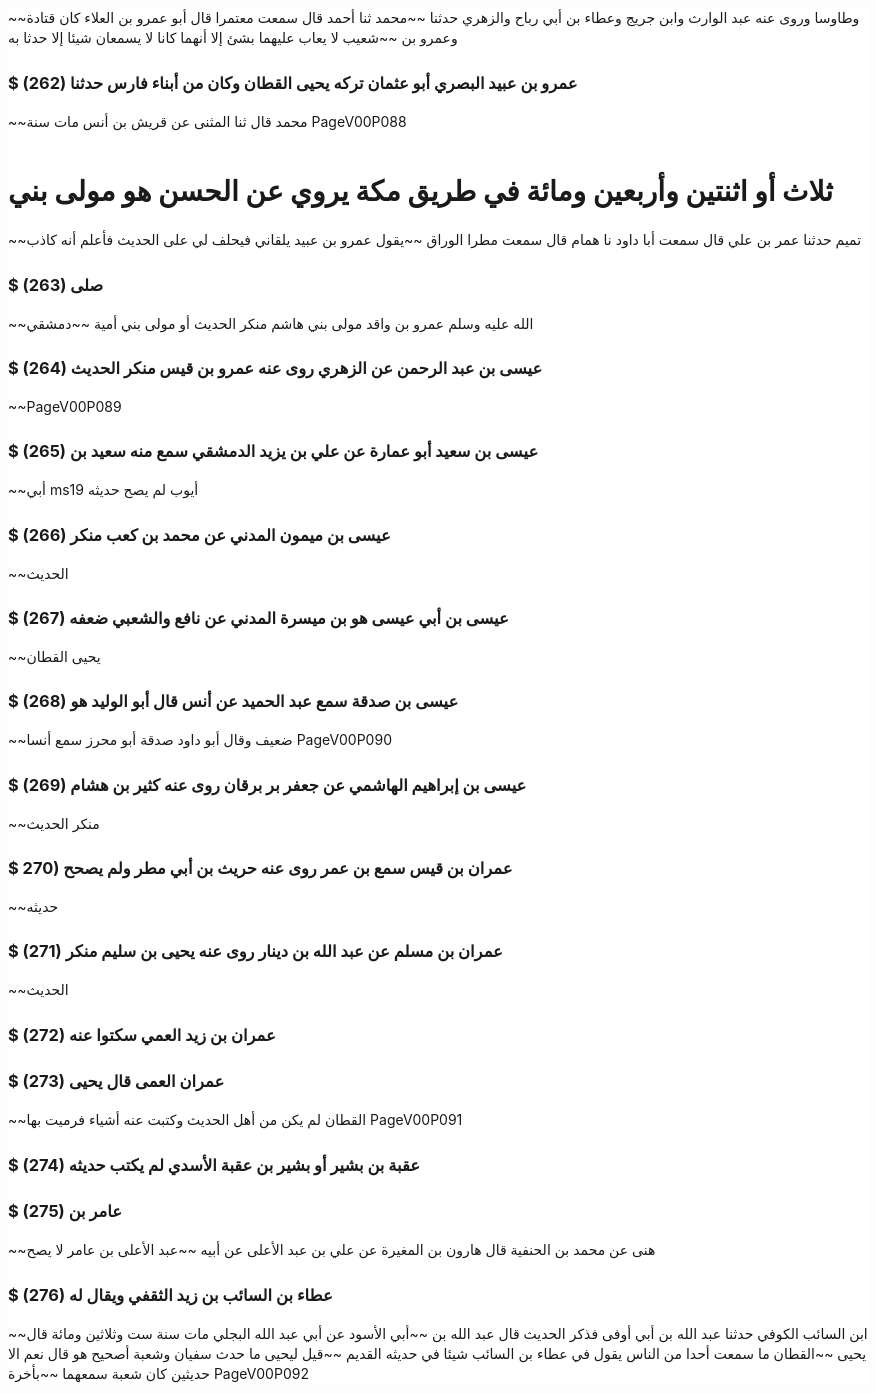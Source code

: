 ~~وطاوسا وروى عنه عبد الوارث وابن جريج وعطاء بن أبي رباح والزهري حدثنا
~~محمد ثنا أحمد قال سمعت معتمرا قال أبو عمرو بن العلاء كان قتادة وعمرو بن
~~شعيب لا يعاب عليهما بشئ إلا أنهما كانا لا يسمعان شيئا إلا حدثا به 
### $ (262) عمرو بن عبيد البصري أبو عثمان تركه يحيى القطان وكان من أبناء فارس حدثنا
~~محمد قال ثنا المثنى عن قريش بن أنس مات سنة PageV00P088
# ثلاث أو اثنتين وأربعين ومائة في طريق مكة يروي عن الحسن هو مولى بني
~~تميم حدثنا عمر بن علي قال سمعت أبا داود نا همام قال سمعت مطرا الوراق
~~يقول عمرو بن عبيد يلقاني فيحلف لي على الحديث فأعلم أنه كاذب 
### $ (263) صلى
~~الله عليه وسلم عمرو بن واقد مولى بني هاشم منكر الحديث أو مولى بني أمية
~~دمشقي 
### $ (264) عيسى بن عبد الرحمن عن الزهري روى عنه عمرو بن قيس منكر الحديث
~~PageV00P089
### $ (265) عيسى بن سعيد أبو عمارة عن علي بن يزيد الدمشقي سمع منه سعيد بن
~~أبي ms19 أيوب لم يصح حديثه 
### $ (266) عيسى بن ميمون المدني عن محمد بن كعب منكر
~~الحديث 
### $ (267) عيسى بن أبي عيسى هو بن ميسرة المدني عن نافع والشعبي ضعفه
~~يحيى القطان 
### $ (268) عيسى بن صدقة سمع عبد الحميد عن أنس قال أبو الوليد هو
~~ضعيف وقال أبو داود صدقة أبو محرز سمع أنسا PageV00P090
### $ (269) عيسى بن إبراهيم الهاشمي عن جعفر بر برقان روى عنه كثير بن هشام
~~منكر الحديث 
### $ 270) عمران بن قيس سمع بن عمر روى عنه حريث بن أبي مطر ولم يصحح
~~حديثه 
### $ (271) عمران بن مسلم عن عبد الله بن دينار روى عنه يحيى بن سليم منكر
~~الحديث 
### $ (272) عمران بن زيد العمي سكتوا عنه 
### $ (273) عمران العمى قال يحيى
~~القطان لم يكن من أهل الحديث وكتبت عنه أشياء فرميت بها PageV00P091
### $ (274) عقبة بن بشير أو بشير بن عقبة الأسدي لم يكتب حديثه 
### $ (275) عامر بن
~~هنى عن محمد بن الحنفية قال هارون بن المغيرة عن علي بن عبد الأعلى عن أبيه
~~عبد الأعلى بن عامر لا يصح 
### $ (276) عطاء بن السائب بن زيد الثقفي ويقال له
~~ابن السائب الكوفي حدثنا عبد الله بن أبي أوفى فذكر الحديث قال عبد الله بن
~~أبي الأسود عن أبي عبد الله البجلي مات سنة ست وثلاثين ومائة قال يحيى
~~القطان ما سمعت أحدا من الناس يقول في عطاء بن السائب شيئا في حديثه القديم
~~قيل ليحيى ما حدث سفيان وشعبة أصحيح هو قال نعم الا حديثين كان شعبة سمعهما
~~بأخرة PageV00P092